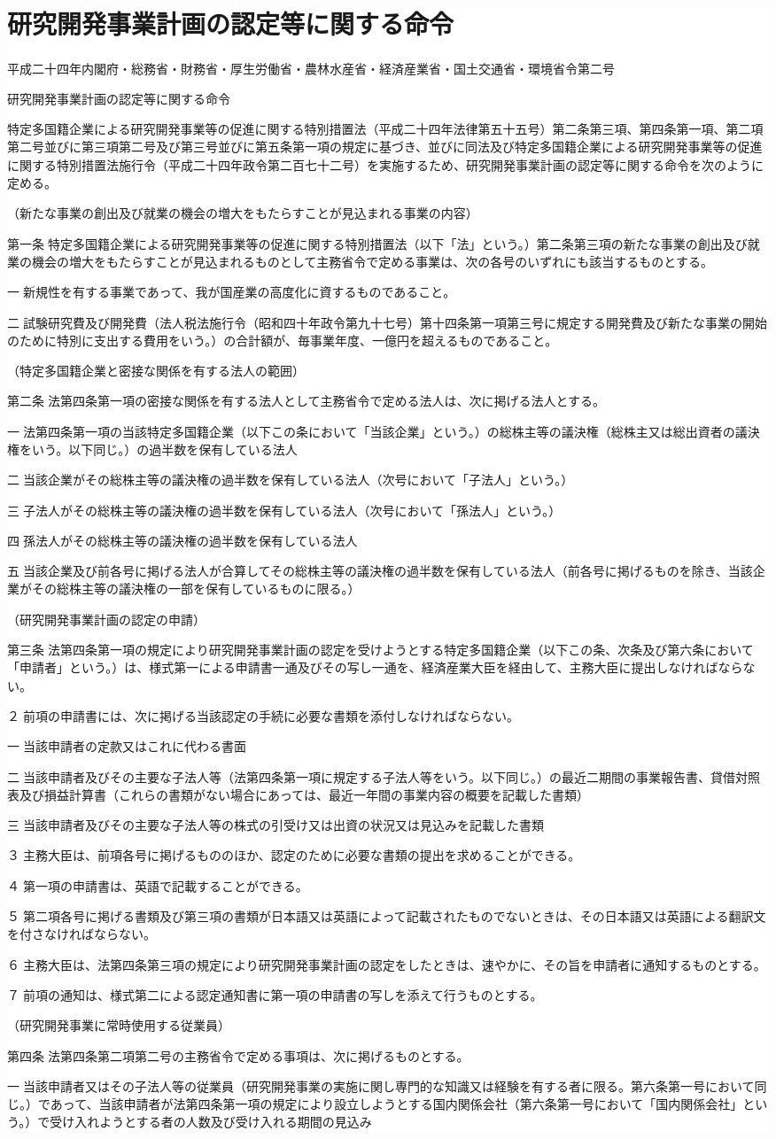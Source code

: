 # 研究開発事業計画の認定等に関する命令

平成二十四年内閣府・総務省・財務省・厚生労働省・農林水産省・経済産業省・国土交通省・環境省令第二号

研究開発事業計画の認定等に関する命令

特定多国籍企業による研究開発事業等の促進に関する特別措置法（平成二十四年法律第五十五号）第二条第三項、第四条第一項、第二項第二号並びに第三項第二号及び第三号並びに第五条第一項の規定に基づき、並びに同法及び特定多国籍企業による研究開発事業等の促進に関する特別措置法施行令（平成二十四年政令第二百七十二号）を実施するため、研究開発事業計画の認定等に関する命令を次のように定める。

（新たな事業の創出及び就業の機会の増大をもたらすことが見込まれる事業の内容）

第一条 特定多国籍企業による研究開発事業等の促進に関する特別措置法（以下「法」という。）第二条第三項の新たな事業の創出及び就業の機会の増大をもたらすことが見込まれるものとして主務省令で定める事業は、次の各号のいずれにも該当するものとする。

一 新規性を有する事業であって、我が国産業の高度化に資するものであること。

二 試験研究費及び開発費（法人税法施行令（昭和四十年政令第九十七号）第十四条第一項第三号に規定する開発費及び新たな事業の開始のために特別に支出する費用をいう。）の合計額が、毎事業年度、一億円を超えるものであること。

（特定多国籍企業と密接な関係を有する法人の範囲）

第二条 法第四条第一項の密接な関係を有する法人として主務省令で定める法人は、次に掲げる法人とする。

一 法第四条第一項の当該特定多国籍企業（以下この条において「当該企業」という。）の総株主等の議決権（総株主又は総出資者の議決権をいう。以下同じ。）の過半数を保有している法人

二 当該企業がその総株主等の議決権の過半数を保有している法人（次号において「子法人」という。）

三 子法人がその総株主等の議決権の過半数を保有している法人（次号において「孫法人」という。）

四 孫法人がその総株主等の議決権の過半数を保有している法人

五 当該企業及び前各号に掲げる法人が合算してその総株主等の議決権の過半数を保有している法人（前各号に掲げるものを除き、当該企業がその総株主等の議決権の一部を保有しているものに限る。）

（研究開発事業計画の認定の申請）

第三条 法第四条第一項の規定により研究開発事業計画の認定を受けようとする特定多国籍企業（以下この条、次条及び第六条において「申請者」という。）は、様式第一による申請書一通及びその写し一通を、経済産業大臣を経由して、主務大臣に提出しなければならない。

２ 前項の申請書には、次に掲げる当該認定の手続に必要な書類を添付しなければならない。

一 当該申請者の定款又はこれに代わる書面

二 当該申請者及びその主要な子法人等（法第四条第一項に規定する子法人等をいう。以下同じ。）の最近二期間の事業報告書、貸借対照表及び損益計算書（これらの書類がない場合にあっては、最近一年間の事業内容の概要を記載した書類）

三 当該申請者及びその主要な子法人等の株式の引受け又は出資の状況又は見込みを記載した書類

３ 主務大臣は、前項各号に掲げるもののほか、認定のために必要な書類の提出を求めることができる。

４ 第一項の申請書は、英語で記載することができる。

５ 第二項各号に掲げる書類及び第三項の書類が日本語又は英語によって記載されたものでないときは、その日本語又は英語による翻訳文を付さなければならない。

６ 主務大臣は、法第四条第三項の規定により研究開発事業計画の認定をしたときは、速やかに、その旨を申請者に通知するものとする。

７ 前項の通知は、様式第二による認定通知書に第一項の申請書の写しを添えて行うものとする。

（研究開発事業に常時使用する従業員）

第四条 法第四条第二項第二号の主務省令で定める事項は、次に掲げるものとする。

一 当該申請者又はその子法人等の従業員（研究開発事業の実施に関し専門的な知識又は経験を有する者に限る。第六条第一号において同じ。）であって、当該申請者が法第四条第一項の規定により設立しようとする国内関係会社（第六条第一号において「国内関係会社」という。）で受け入れようとする者の人数及び受け入れる期間の見込み
